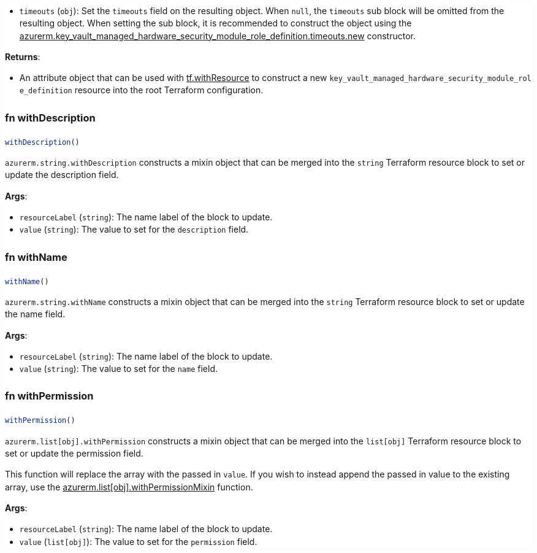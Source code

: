   - `timeouts` (`obj`): Set the `timeouts` field on the resulting object. When `null`, the `timeouts` sub block will be omitted from the resulting object. When setting the sub block, it is recommended to construct the object using the [azurerm.key_vault_managed_hardware_security_module_role_definition.timeouts.new](#fn-timeoutsnew) constructor.

**Returns**:
  - An attribute object that can be used with [tf.withResource](https://github.com/tf-libsonnet/core/tree/main/docs#fn-withresource) to construct a new `key_vault_managed_hardware_security_module_role_definition` resource into the root Terraform configuration.


### fn withDescription

```ts
withDescription()
```

`azurerm.string.withDescription` constructs a mixin object that can be merged into the `string`
Terraform resource block to set or update the description field.



**Args**:
  - `resourceLabel` (`string`): The name label of the block to update.
  - `value` (`string`): The value to set for the `description` field.


### fn withName

```ts
withName()
```

`azurerm.string.withName` constructs a mixin object that can be merged into the `string`
Terraform resource block to set or update the name field.



**Args**:
  - `resourceLabel` (`string`): The name label of the block to update.
  - `value` (`string`): The value to set for the `name` field.


### fn withPermission

```ts
withPermission()
```

`azurerm.list[obj].withPermission` constructs a mixin object that can be merged into the `list[obj]`
Terraform resource block to set or update the permission field.

This function will replace the array with the passed in `value`. If you wish to instead append the
passed in value to the existing array, use the [azurerm.list[obj].withPermissionMixin](TODO) function.


**Args**:
  - `resourceLabel` (`string`): The name label of the block to update.
  - `value` (`list[obj]`): The value to set for the `permission` field.

